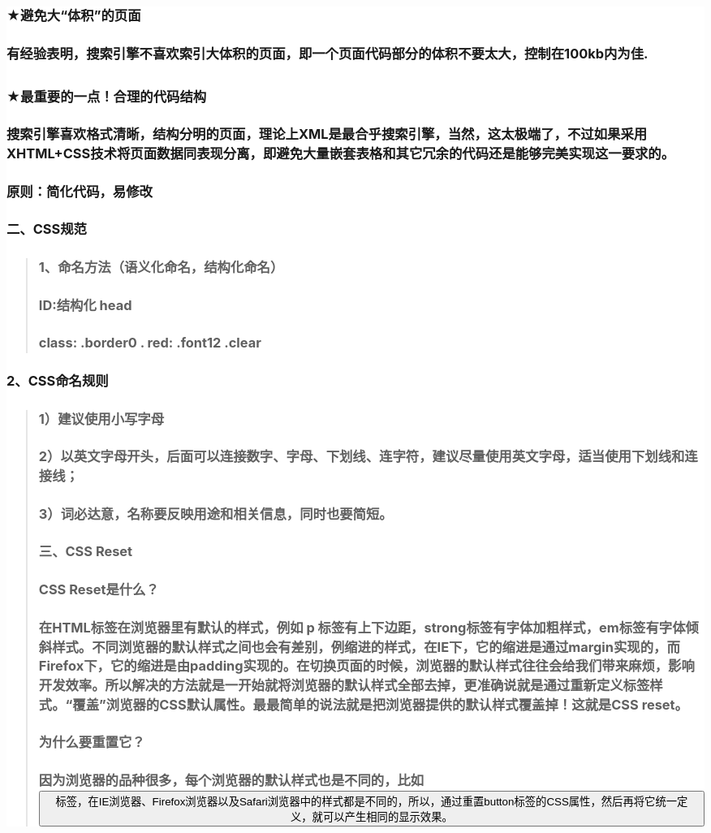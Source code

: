 ###  

### ★避免大“体积”的页面

### 有经验表明，搜索引擎不喜欢索引大体积的页面，即一个页面代码部分的体积不要太大，控制在100kb内为佳.

##  

### ★最重要的一点！合理的代码结构

### 搜索引擎喜欢格式清晰，结构分明的页面，理论上XML是最合乎搜索引擎，当然，这太极端了，不过如果采用XHTML+CSS技术将页面数据同表现分离，即避免大量嵌套表格和其它冗余的代码还是能够完美实现这一要求的。

 

### 原则：简化代码，易修改

### 二、CSS规范

> ### 1、命名方法（语义化命名，结构化命名）
>
> ### ID:结构化   head   
>
> ### class: .border0    . red:    .font12      .clear

###       2、CSS命名规则

> ### 1）建议使用小写字母
>
> ### 2）以英文字母开头，后面可以连接数字、字母、下划线、连字符，建议尽量使用英文字母，适当使用下划线和连接线；
>
> ### 3）词必达意，名称要反映用途和相关信息，同时也要简短。
>
>  
>
> ### 三、CSS Reset
>
> ### 
>
> ### CSS Reset是什么？
>
> ### 在HTML标签在浏览器里有默认的样式，例如 p 标签有上下边距，strong标签有字体加粗样式，em标签有字体倾斜样式。不同浏览器的默认样式之间也会有差别，例缩进的样式，在IE下，它的缩进是通过margin实现的，而Firefox下，它的缩进是由padding实现的。在切换页面的时候，浏览器的默认样式往往会给我们带来麻烦，影响开发效率。所以解决的方法就是一开始就将浏览器的默认样式全部去掉，更准确说就是通过重新定义标签样式。“覆盖”浏览器的CSS默认属性。最最简单的说法就是把浏览器提供的默认样式覆盖掉！这就是CSS reset。
>
> ### 
>
> ### 
>
> ### 为什么要重置它？
>
> ### 因为浏览器的品种很多，每个浏览器的默认样式也是不同的，比如<button>标签，在IE浏览器、Firefox浏览器以及Safari浏览器中的样式都是不同的，所以，通过重置button标签的CSS属性，然后再将它统一定义，就可以产生相同的显示效果。
>
>  
